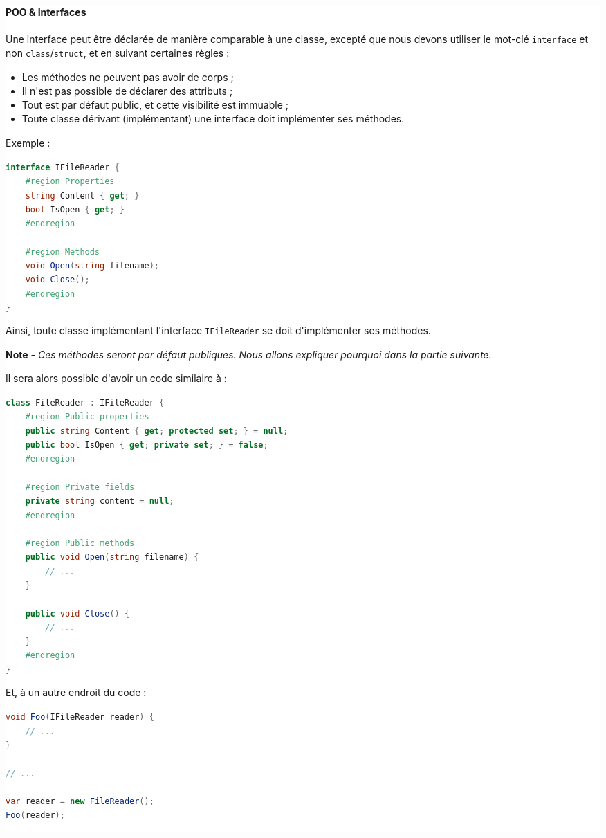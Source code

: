 #### <a name="poo_interfaces">POO & Interfaces</a>
Une interface peut être déclarée de manière comparable à une classe, excepté que nous devons utiliser le mot-clé `interface` et non `class`/`struct`, et en suivant certaines règles :
* Les méthodes ne peuvent pas avoir de corps ;
* Il n'est pas possible de déclarer des attributs ;
* Tout est par défaut public, et cette visibilité est immuable ;
* Toute classe dérivant (implémentant) une interface doit implémenter ses méthodes.

Exemple :
```cs
interface IFileReader {
    #region Properties
    string Content { get; }
    bool IsOpen { get; }
    #endregion
  
    #region Methods
    void Open(string filename);
    void Close(); 
    #endregion
}
```

Ainsi, toute classe implémentant l'interface `IFileReader` se doit d'implémenter ses méthodes.

**Note** - *Ces méthodes seront par défaut publiques. Nous allons expliquer pourquoi dans la partie suivante.*

Il sera alors possible d'avoir un code similaire à :
```cs
class FileReader : IFileReader {
    #region Public properties
    public string Content { get; protected set; } = null;
    public bool IsOpen { get; private set; } = false;
    #endregion

    #region Private fields
    private string content = null;
    #endregion

    #region Public methods
    public void Open(string filename) {
        // ...
    }

    public void Close() {
        // ...
    }
    #endregion
}
```
Et, à un autre endroit du code :

```cs
void Foo(IFileReader reader) {
    // ...
}

// ...

var reader = new FileReader();
Foo(reader);
```

---